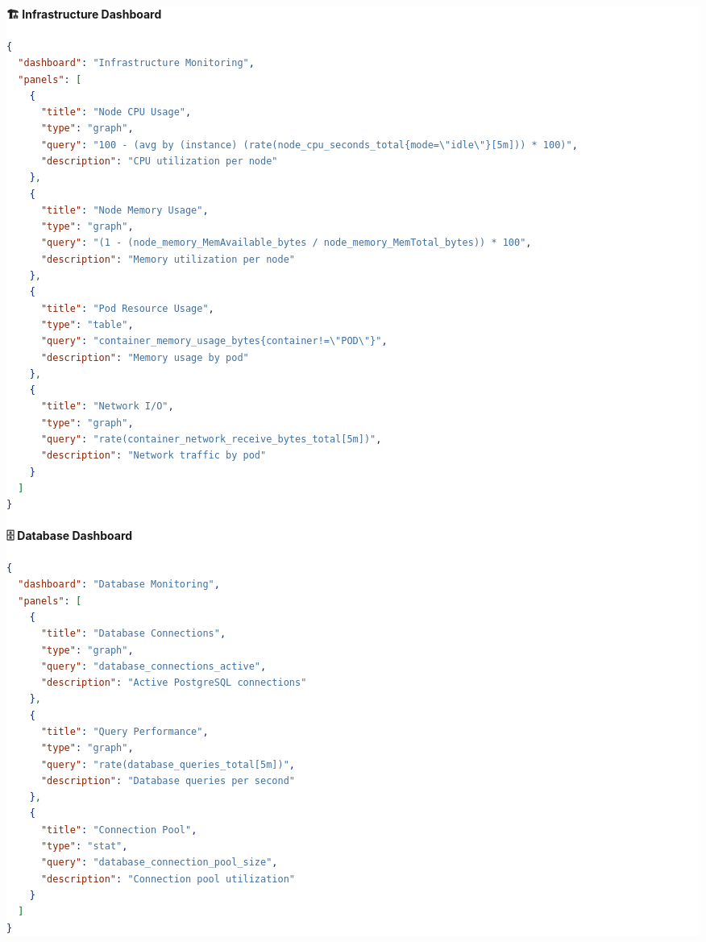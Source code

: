#### **🏗️ Infrastructure Dashboard**

```json
{
  "dashboard": "Infrastructure Monitoring", 
  "panels": [
    {
      "title": "Node CPU Usage",
      "type": "graph",
      "query": "100 - (avg by (instance) (rate(node_cpu_seconds_total{mode=\"idle\"}[5m])) * 100)",
      "description": "CPU utilization per node"
    },
    {
      "title": "Node Memory Usage", 
      "type": "graph",
      "query": "(1 - (node_memory_MemAvailable_bytes / node_memory_MemTotal_bytes)) * 100",
      "description": "Memory utilization per node"
    },
    {
      "title": "Pod Resource Usage",
      "type": "table",
      "query": "container_memory_usage_bytes{container!=\"POD\"}",
      "description": "Memory usage by pod"
    },
    {
      "title": "Network I/O",
      "type": "graph", 
      "query": "rate(container_network_receive_bytes_total[5m])",
      "description": "Network traffic by pod"
    }
  ]
}
```

#### **🗄️ Database Dashboard**

```json
{
  "dashboard": "Database Monitoring",
  "panels": [
    {
      "title": "Database Connections",
      "type": "graph",
      "query": "database_connections_active",
      "description": "Active PostgreSQL connections"
    },
    {
      "title": "Query Performance",
      "type": "graph", 
      "query": "rate(database_queries_total[5m])",
      "description": "Database queries per second"
    },
    {
      "title": "Connection Pool",
      "type": "stat",
      "query": "database_connection_pool_size",
      "description": "Connection pool utilization"
    }
  ]
}
```
